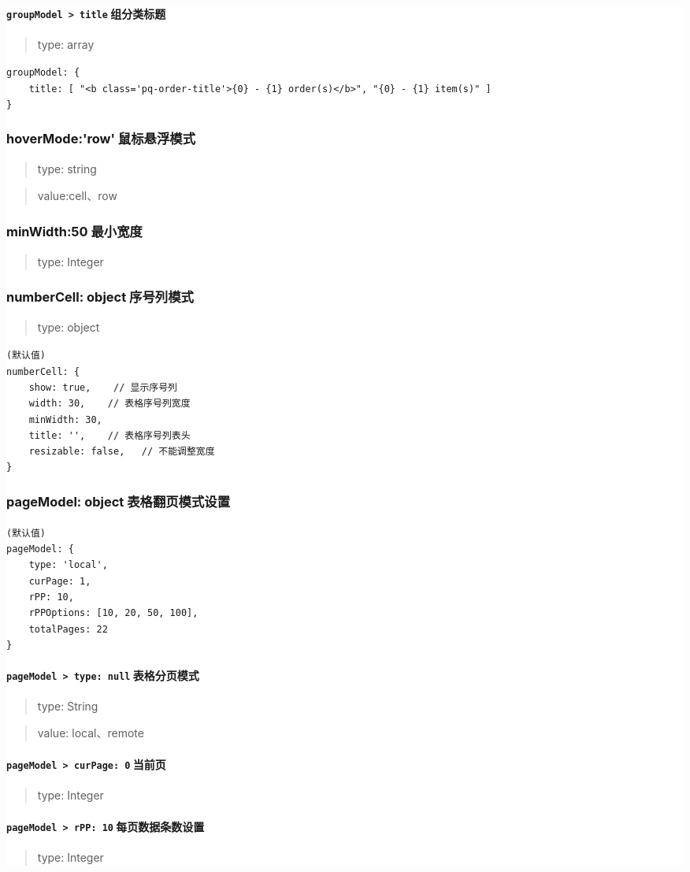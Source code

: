 #### `groupModel > title` 组分类标题
> type: array
```
groupModel: {
    title: [ "<b class='pq-order-title'>{0} - {1} order(s)</b>", "{0} - {1} item(s)" ]
}
``` 

### hoverMode:'row' 鼠标悬浮模式
> type: string

>value:cell、row

### minWidth:50 最小宽度
> type: Integer

### numberCell: object 序号列模式
> type: object
```
(默认值)
numberCell: {   
    show: true,    // 显示序号列
    width: 30,    // 表格序号列宽度 
    minWidth: 30,
    title: '',    // 表格序号列表头
    resizable: false,   // 不能调整宽度
}
```

### pageModel: object  表格翻页模式设置

```
(默认值)
pageModel: {
    type: 'local',
    curPage: 1,
    rPP: 10,
    rPPOptions: [10, 20, 50, 100],
    totalPages: 22
}
```

#### `pageModel > type: null`  表格分页模式
> type: String

> value: local、remote

#### `pageModel > curPage: 0` 当前页
> type:  Integer

#### `pageModel > rPP: 10` 每页数据条数设置
> type:  Integer

